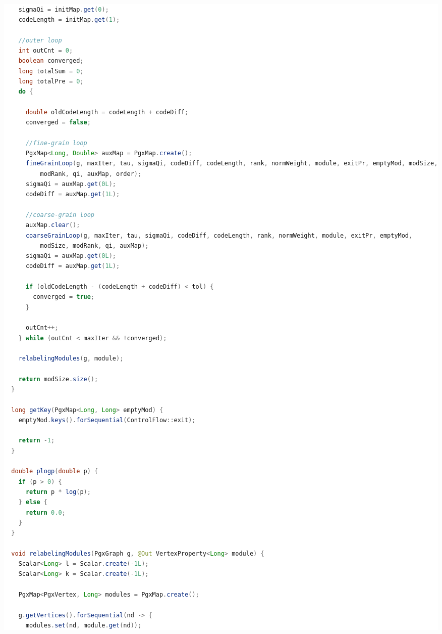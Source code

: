 ```java
    sigmaQi = initMap.get(0);
    codeLength = initMap.get(1);

    //outer loop
    int outCnt = 0;
    boolean converged;
    long totalSum = 0;
    long totalPre = 0;
    do {

      double oldCodeLength = codeLength + codeDiff;
      converged = false;

      //fine-grain loop
      PgxMap<Long, Double> auxMap = PgxMap.create();
      fineGrainLoop(g, maxIter, tau, sigmaQi, codeDiff, codeLength, rank, normWeight, module, exitPr, emptyMod, modSize,
          modRank, qi, auxMap, order);
      sigmaQi = auxMap.get(0L);
      codeDiff = auxMap.get(1L);

      //coarse-grain loop
      auxMap.clear();
      coarseGrainLoop(g, maxIter, tau, sigmaQi, codeDiff, codeLength, rank, normWeight, module, exitPr, emptyMod,
          modSize, modRank, qi, auxMap);
      sigmaQi = auxMap.get(0L);
      codeDiff = auxMap.get(1L);

      if (oldCodeLength - (codeLength + codeDiff) < tol) {
        converged = true;
      }

      outCnt++;
    } while (outCnt < maxIter && !converged);

    relabelingModules(g, module);

    return modSize.size();
  }

  long getKey(PgxMap<Long, Long> emptyMod) {
    emptyMod.keys().forSequential(ControlFlow::exit);

    return -1;
  }

  double plogp(double p) {
    if (p > 0) {
      return p * log(p);
    } else {
      return 0.0;
    }
  }

  void relabelingModules(PgxGraph g, @Out VertexProperty<Long> module) {
    Scalar<Long> l = Scalar.create(-1L);
    Scalar<Long> k = Scalar.create(-1L);

    PgxMap<PgxVertex, Long> modules = PgxMap.create();

    g.getVertices().forSequential(nd -> {
      modules.set(nd, module.get(nd));
```